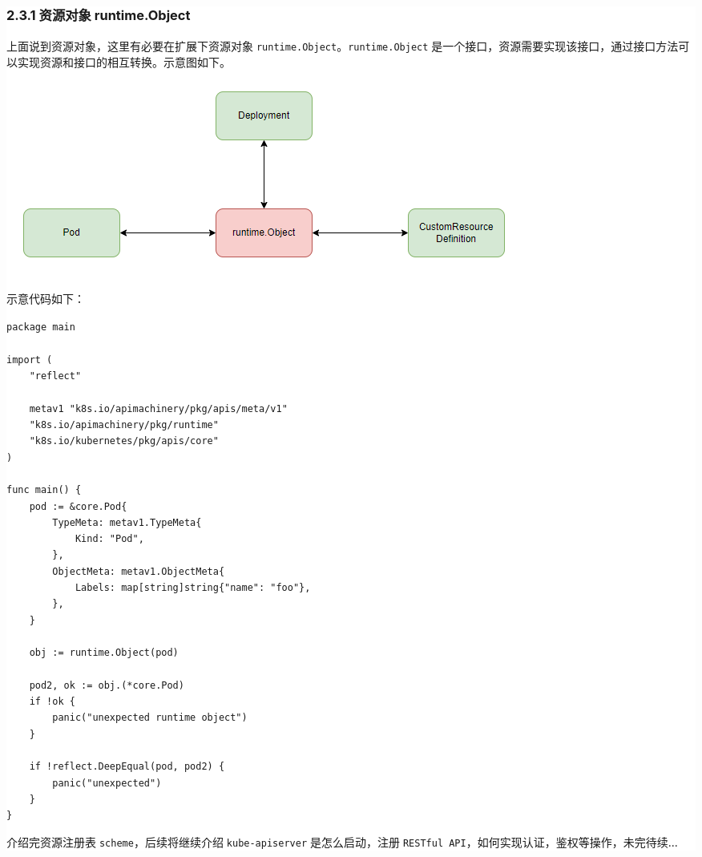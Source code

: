 ### 2.3.1 资源对象 runtime.Object

上面说到资源对象，这里有必要在扩展下资源对象 `runtime.Object`。`runtime.Object` 是一个接口，资源需要实现该接口，通过接口方法可以实现资源和接口的相互转换。示意图如下。

![资源转换](img/runtime_object.png)

示意代码如下：
```
package main

import (
	"reflect"

	metav1 "k8s.io/apimachinery/pkg/apis/meta/v1"
	"k8s.io/apimachinery/pkg/runtime"
	"k8s.io/kubernetes/pkg/apis/core"
)

func main() {
	pod := &core.Pod{
		TypeMeta: metav1.TypeMeta{
			Kind: "Pod",
		},
		ObjectMeta: metav1.ObjectMeta{
			Labels: map[string]string{"name": "foo"},
		},
	}

	obj := runtime.Object(pod)

	pod2, ok := obj.(*core.Pod)
	if !ok {
		panic("unexpected runtime object")
	}

	if !reflect.DeepEqual(pod, pod2) {
		panic("unexpected")
	}
}
```

介绍完资源注册表 `scheme`，后续将继续介绍 `kube-apiserver` 是怎么启动，注册 `RESTful API`，如何实现认证，鉴权等操作，未完待续...
